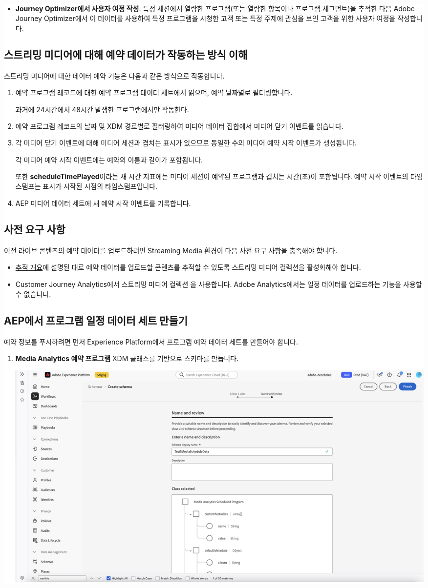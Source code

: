 * **Journey Optimizer에서 사용자 여정 작성**: 특정 세션에서 열람한 프로그램(또는 열람한 항목이나 프로그램 세그먼트)을 추적한 다음 Adobe Journey Optimizer에서 이 데이터를 사용하여 특정 프로그램을 시청한 고객 또는 특정 주제에 관심을 보인 고객을 위한 사용자 여정을 작성합니다.

## 스트리밍 미디어에 대해 예약 데이터가 작동하는 방식 이해

스트리밍 미디어에 대한 데이터 예약 기능은 다음과 같은 방식으로 작동합니다.

1. 예약 프로그램 레코드에 대한 예약 프로그램 데이터 세트에서 읽으며, 예약 날짜별로 필터링합니다.

   과거에 24시간에서 48시간 발생한 프로그램에서만 작동한다.

2. 예약 프로그램 레코드의 날짜 및 XDM 경로별로 필터링하여 미디어 데이터 집합에서 미디어 닫기 이벤트를 읽습니다.

3. 각 미디어 닫기 이벤트에 대해 미디어 세션과 겹치는 표시가 있으므로 동일한 수의 미디어 예약 시작 이벤트가 생성됩니다.

   각 미디어 예약 시작 이벤트에는 예약의 이름과 길이가 포함됩니다.

   또한 **scheduleTimePlayed**&#x200B;이라는 새 시간 지표에는 미디어 세션이 예약된 프로그램과 겹치는 시간(초)이 포함됩니다. 예약 시작 이벤트의 타임스탬프는 표시가 시작된 시점의 타임스탬프입니다.

4. AEP 미디어 데이터 세트에 새 예약 시작 이벤트를 기록합니다.

## 사전 요구 사항

이전 라이브 콘텐츠의 예약 데이터를 업로드하려면 Streaming Media 환경이 다음 사전 요구 사항을 충족해야 합니다.

* [추적 개요](/help/use-cases/track-av-playback/track-core-overview.md)에 설명된 대로 예약 데이터를 업로드할 콘텐츠를 추적할 수 있도록 스트리밍 미디어 컬렉션을 활성화해야 합니다. 

* Customer Journey Analytics에서 스트리밍 미디어 컬렉션 을 사용합니다. Adobe Analytics에서는 일정 데이터를 업로드하는 기능을 사용할 수 없습니다.

## AEP에서 프로그램 일정 데이터 세트 만들기

예약 정보를 푸시하려면 먼저 Experience Platform에서 프로그램 예약 데이터 세트를 만들어야 합니다.

1. **Media Analytics 예약 프로그램** XDM 클래스를 기반으로 스키마를 만듭니다.

   ![Media Analytics 예약 프로그램 스키마](assets/media_schedule_finish_schema_creation.png)
